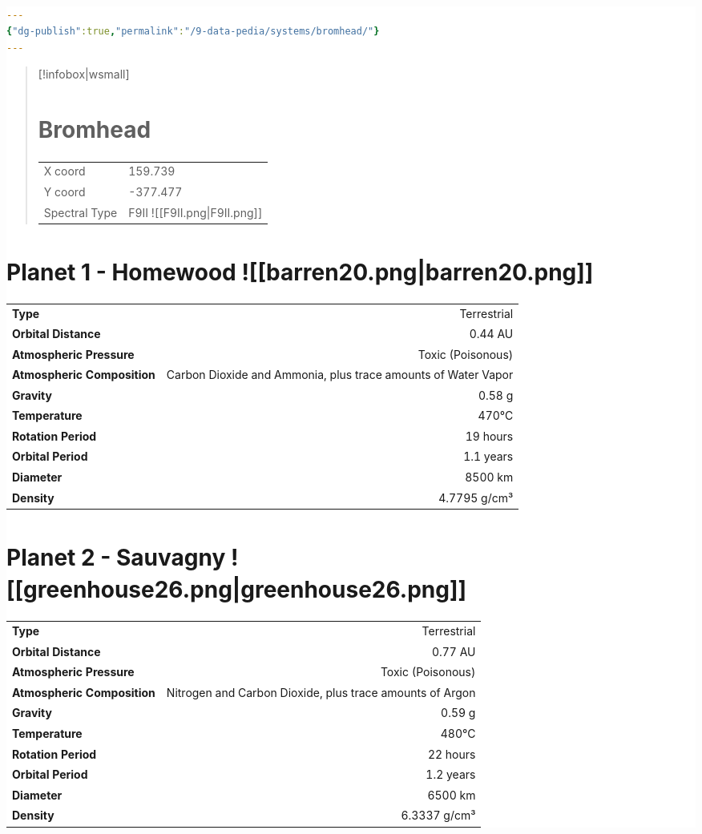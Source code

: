 ```yaml
---
{"dg-publish":true,"permalink":"/9-data-pedia/systems/bromhead/"}
---
```


> [!infobox|wsmall]
> # Bromhead
> | | |
> | - | - |
> | X coord | 159.739 |
> | Y coord| -377.477 |
> | Spectral Type | F9II ![[F9II.png\|F9II.png]] |

# Planet 1 - Homewood ![[barren20.png\|barren20.png]]
|                             |                           |
| --------------------------- | -------------------------:|
| **Type**                    |             Terrestrial |
| **Orbital Distance**        |   0.44 AU |
| **Atmospheric Pressure**    |       Toxic (Poisonous) |
| **Atmospheric Composition** |      Carbon Dioxide and Ammonia, plus trace amounts of Water Vapor |
| **Gravity**                 |        0.58 g |
| **Temperature**             |    470°C |
| **Rotation Period**         |  19 hours |
| **Orbital Period** | 1.1 years |
| **Diameter**                |      8500 km | 
| **Density**                 |    4.7795 g/cm³ |





# Planet 2 - Sauvagny ![[greenhouse26.png\|greenhouse26.png]]
|                             |                           |
| --------------------------- | -------------------------:|
| **Type**                    |             Terrestrial |
| **Orbital Distance**        |   0.77 AU |
| **Atmospheric Pressure**    |       Toxic (Poisonous) |
| **Atmospheric Composition** |      Nitrogen and Carbon Dioxide, plus trace amounts of Argon |
| **Gravity**                 |        0.59 g |
| **Temperature**             |    480°C |
| **Rotation Period**         |  22 hours |
| **Orbital Period** | 1.2 years |
| **Diameter**                |      6500 km | 
| **Density**                 |    6.3337 g/cm³ |
